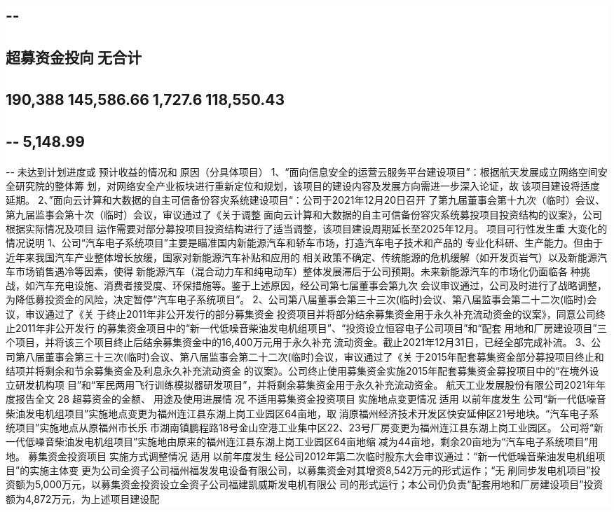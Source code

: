 --
--
超募资金投向
无合计
--
190,388
145,586.66
1,727.6
118,550.43
--
--
5,148.99
--
--
未达到计划进度或
预计收益的情况和
原因（分具体项目）
1、“面向信息安全的运营云服务平台建设项目”：根据航天发展成立网络空间安全研究院的整体筹
划，对网络安全产业板块进行重新定位和规划，该项目的建设内容及发展方向需进一步深入论证，故
该项目建设将适度延期。
2、”面向云计算和大数据的自主可信备份容灾系统建设项目“：公司于2021年12月20日召开
了第九届董事会第十九次（临时）会议、第九届监事会第十次（临时）会议，审议通过了《关于调整
面向云计算和大数据的自主可信备份容灾系统募投项目投资结构的议案》，公司根据实际情况及项目
运作需要对部分募投项目投资结构进行了适当调整，该项目建设周期延长至2025年12月。
项目可行性发生重
大变化的情况说明
1、公司“汽车电子系统项目”主要是瞄准国内新能源汽车和轿车市场，打造汽车电子技术和产品的
专业化科研、生产能力。但由于近年来我国汽车产业整体增长放缓，国家对新能源汽车补贴和应用的
相关政策不确定、传统能源的危机缓解（如开发页岩气）以及新能源汽车市场销售遇冷等因素，使得
新能源汽车（混合动力车和纯电动车）整体发展滞后于公司预期。未来新能源汽车的市场化仍面临各
种挑战，如汽车充电设施、消费者接受度、环保措施等。鉴于上述原因，经公司第七届董事会第九次
会议审议通过，公司及时进行了战略调整，为降低募投资金的风险，决定暂停“汽车电子系统项目”。
2、公司第八届董事会第三十三次(临时)会议、第八届监事会第二十二次(临时)会议，审议通过了《关
于终止2011年非公开发行的部分募集资金
投资项目并将部分结余募集资金用于永久补充流动资金的议案》，同意公司终止2011年非公开发行
的募集资金项目中的“新一代低噪音柴油发电机组项目”、“投资设立恒容电子公司项目”和“配套
用地和厂房建设项目”三个项目，并将该三个项目终止后结余募集资金中的16,400万元用于永久补充
流动资金。截止2021年12月31日，已经全部完成补流。
3、公司第八届董事会第三十三次(临时)会议、第八届监事会第二十二次(临时)会议，审议通过了《关
于2015年配套募集资金部分募投项目终止和结项并将剩余和节余募集资金及利息永久补充流动资金
的议案》。公司终止使用募集资金实施2015年配套募集资金募投项目中的“在境外设立研发机构项
目”和“军民两用飞行训练模拟器研发项目”，并将剩余募集资金用于永久补充流动资金。
航天工业发展股份有限公司2021年年度报告全文
28
超募资金的金额、
用途及使用进展情
况
不适用募集资金投资项目
实施地点变更情况
适用
以前年度发生
公司“新一代低噪音柴油发电机组项目”实施地点变更为福州连江县东湖上岗工业园区64亩地，取
消原福州经济技术开发区快安延伸区21号地块。“汽车电子系统项目”实施地点从原福州市长乐
市湖南镇鹏程路18号金山空港工业集中区22、23号厂房变更为福州连江县东湖上岗工业园区。
公司将“新一代低噪音柴油发电机组项目”实施地由原来的福州连江县东湖上岗工业园区64亩地缩
减为44亩地，剩余20亩地为“汽车电子系统项目”用地。
募集资金投资项目
实施方式调整情况
适用
以前年度发生
经公司2012年第二次临时股东大会审议通过：“新一代低噪音柴油发电机组项目”的实施主体变
更为公司全资子公司福州福发发电设备有限公司，以募集资金对其增资8,542万元的形式运作；“无
刷同步发电机项目”投资额为5,000万元，以募集资金投资设立全资子公司福建凯威斯发电机有限公
司的形式运行；本公司仍负责“配套用地和厂房建设项目”投资额为4,872万元，为上述项目建设配